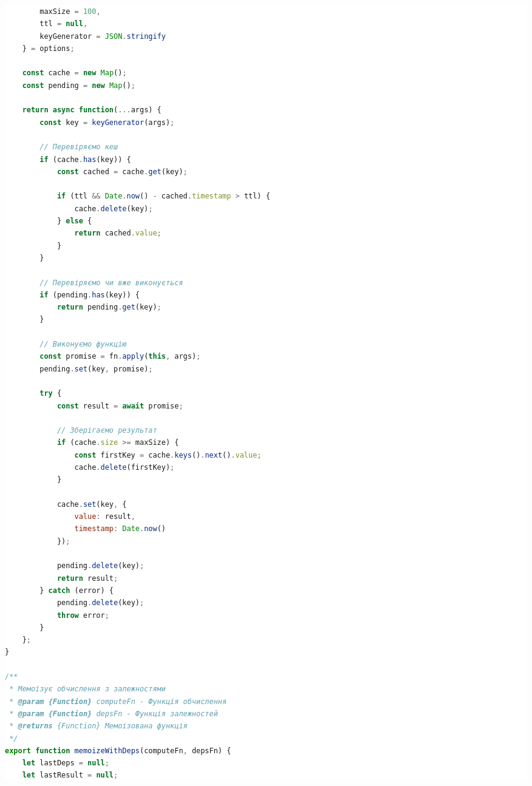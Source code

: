 ```javascript
        maxSize = 100,
        ttl = null,
        keyGenerator = JSON.stringify
    } = options;
    
    const cache = new Map();
    const pending = new Map();
    
    return async function(...args) {
        const key = keyGenerator(args);
        
        // Перевіряємо кеш
        if (cache.has(key)) {
            const cached = cache.get(key);
            
            if (ttl && Date.now() - cached.timestamp > ttl) {
                cache.delete(key);
            } else {
                return cached.value;
            }
        }
        
        // Перевіряємо чи вже виконується
        if (pending.has(key)) {
            return pending.get(key);
        }
        
        // Виконуємо функцію
        const promise = fn.apply(this, args);
        pending.set(key, promise);
        
        try {
            const result = await promise;
            
            // Зберігаємо результат
            if (cache.size >= maxSize) {
                const firstKey = cache.keys().next().value;
                cache.delete(firstKey);
            }
            
            cache.set(key, {
                value: result,
                timestamp: Date.now()
            });
            
            pending.delete(key);
            return result;
        } catch (error) {
            pending.delete(key);
            throw error;
        }
    };
}

/**
 * Мемоізує обчислення з залежностями
 * @param {Function} computeFn - Функція обчислення
 * @param {Function} depsFn - Функція залежностей
 * @returns {Function} Мемоізована функція
 */
export function memoizeWithDeps(computeFn, depsFn) {
    let lastDeps = null;
    let lastResult = null;
```